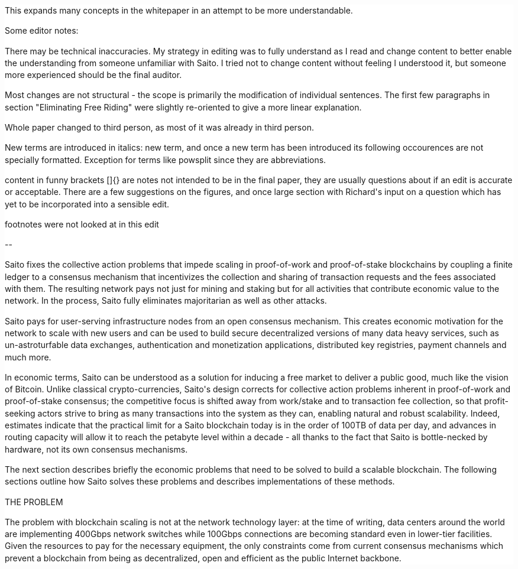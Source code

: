 This expands many concepts in the whitepaper in an attempt to be more understandable.

Some editor notes:

There may be technical inaccuracies. My strategy in editing was to fully understand as I read and change content to better enable the understanding from someone unfamiliar with Saito. I tried not to change content without feeling I understood it, but someone more experienced should be the final auditor.

Most changes are not structural - the scope is primarily the modification of individual sentences. The first few paragraphs in section "Eliminating Free Riding" were slightly re-oriented to give a more linear explanation.

Whole paper changed to third person, as most of it was already in third person.

New terms are introduced in italics: new term, and once a new term has been introduced its following occourences are not specially formatted. Exception for terms like powsplit since they are abbreviations.

content in funny brackets []{} are notes not intended to be in the final paper, they are usually questions about if an edit is accurate or acceptable. There are a few suggestions on the figures, and once large section with Richard's input on a question which has yet to be incorporated into a sensible edit.

footnotes were not looked at in this edit

--

Saito fixes the collective action problems that impede scaling in proof-of-work and proof-of-stake blockchains by coupling a finite ledger to a consensus mechanism that incentivizes the collection and sharing of transaction requests and the fees associated with them. The resulting network pays not just for mining and staking but for all activities that contribute economic value to the network. In the process, Saito fully eliminates majoritarian as well as other attacks.

Saito pays for user-serving infrastructure nodes from an open consensus mechanism. This creates economic motivation for the network to scale with new users and can be used to build secure decentralized versions of many data heavy services, such as un-astroturfable data exchanges, authentication and monetization applications, distributed key registries, payment channels and much more.

In economic terms, Saito can be understood as a solution for inducing a free market to deliver a public good, much like the vision of Bitcoin. Unlike classical crypto-currencies, Saito's design corrects for collective action problems inherent in proof-of-work and proof-of-stake consensus; the competitive focus is shifted away from work/stake and to transaction fee collection, so that profit-seeking actors strive to bring as many transactions into the system as they can, enabling natural and robust scalability. Indeed, estimates indicate that the practical limit for a Saito blockchain today is in the order of 100TB of data per day, and advances in routing capacity will allow it to reach the petabyte level within a decade - all thanks to the fact that Saito is bottle-necked by hardware, not its own consensus mechanisms.

The next section describes briefly the economic problems that need to be solved to build a scalable blockchain. The following sections outline how Saito solves these problems and describes implementations of these methods.

THE PROBLEM

The problem with blockchain scaling is not at the network technology layer: at the time of writing, data centers around the world are implementing 400Gbps network switches while 100Gbps connections are becoming standard even in lower-tier facilities. Given the resources to pay for the necessary equipment, the only constraints come from current consensus mechanisms which prevent a blockchain from being as decentralized, open and efficient as the public Internet backbone.
